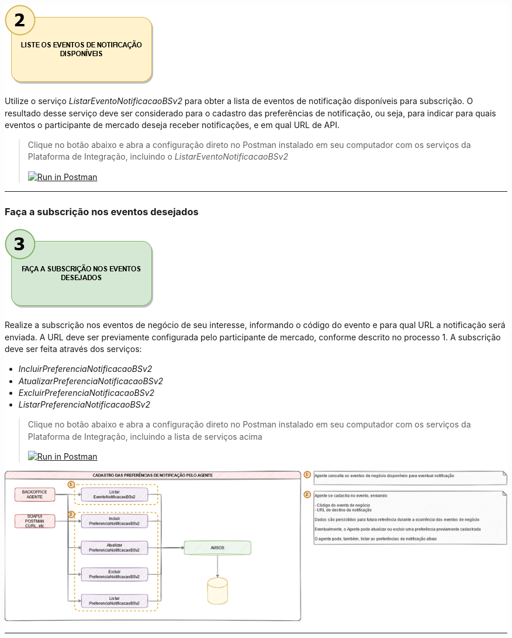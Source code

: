 ![Webhook - processo 2](./img/webhook-processo2.png)

Utilize o serviço *ListarEventoNotificacaoBSv2* para obter a lista de eventos de notificação disponíveis para subscrição. O resultado desse serviço deve ser considerado para o cadastro das preferências de notificação, ou seja, para indicar para quais eventos o participante de mercado deseja receber notificações, e em qual URL de API.

> Clique no botão abaixo e abra a configuração direto no Postman instalado em seu computador com os serviços da Plataforma de Integração, incluindo o *ListarEventoNotificacaoBSv2*
> 
> [![Run in Postman](https://run.pstmn.io/button.svg)](https://app.getpostman.com/run-collection/27dc730daa9ea47cfa3e)

---

### Faça a subscrição nos eventos desejados

![Webhook - processo 3](./img/webhook-processo3.png)


Realize a subscrição nos eventos de negócio de seu interesse, informando o código do evento e para qual URL a notificação será enviada. A URL deve ser previamente configurada pelo participante de mercado, conforme descrito no processo 1. A subscrição deve ser feita através dos serviços:

- *IncluirPreferenciaNotificacaoBSv2*
- *AtualizarPreferenciaNotificacaoBSv2*
- *ExcluirPreferenciaNotificacaoBSv2*
- *ListarPreferenciaNotificacaoBSv2*

> Clique no botão abaixo e abra a configuração direto no Postman instalado em seu computador com os serviços da Plataforma de Integração, incluindo a lista de serviços acima
> 
> [![Run in Postman](https://run.pstmn.io/button.svg)](https://app.getpostman.com/run-collection/27dc730daa9ea47cfa3e)

![Webhook - Cadastro de preferências](./img/webhook-processo2-diagrama.png)

---